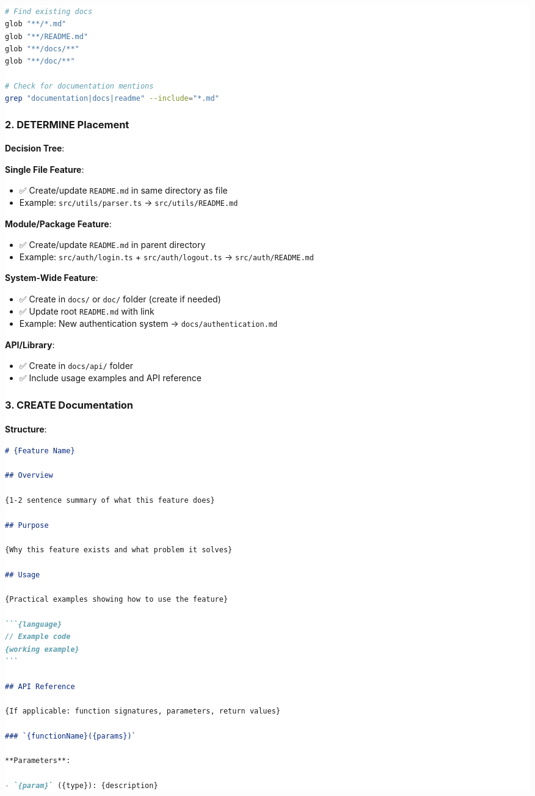 ```bash
# Find existing docs
glob "**/*.md"
glob "**/README.md"
glob "**/docs/**"
glob "**/doc/**"

# Check for documentation mentions
grep "documentation|docs|readme" --include="*.md"
```

### 2. DETERMINE Placement

**Decision Tree**:

**Single File Feature**:

- ✅ Create/update `README.md` in same directory as file
- Example: `src/utils/parser.ts` → `src/utils/README.md`

**Module/Package Feature**:

- ✅ Create/update `README.md` in parent directory
- Example: `src/auth/login.ts` + `src/auth/logout.ts` → `src/auth/README.md`

**System-Wide Feature**:

- ✅ Create in `docs/` or `doc/` folder (create if needed)
- ✅ Update root `README.md` with link
- Example: New authentication system → `docs/authentication.md`

**API/Library**:

- ✅ Create in `docs/api/` folder
- ✅ Include usage examples and API reference

### 3. CREATE Documentation

**Structure**:

````markdown
# {Feature Name}

## Overview

{1-2 sentence summary of what this feature does}

## Purpose

{Why this feature exists and what problem it solves}

## Usage

{Practical examples showing how to use the feature}

```{language}
// Example code
{working example}
```

## API Reference

{If applicable: function signatures, parameters, return values}

### `{functionName}({params})`

**Parameters**:

- `{param}` ({type}): {description}
````